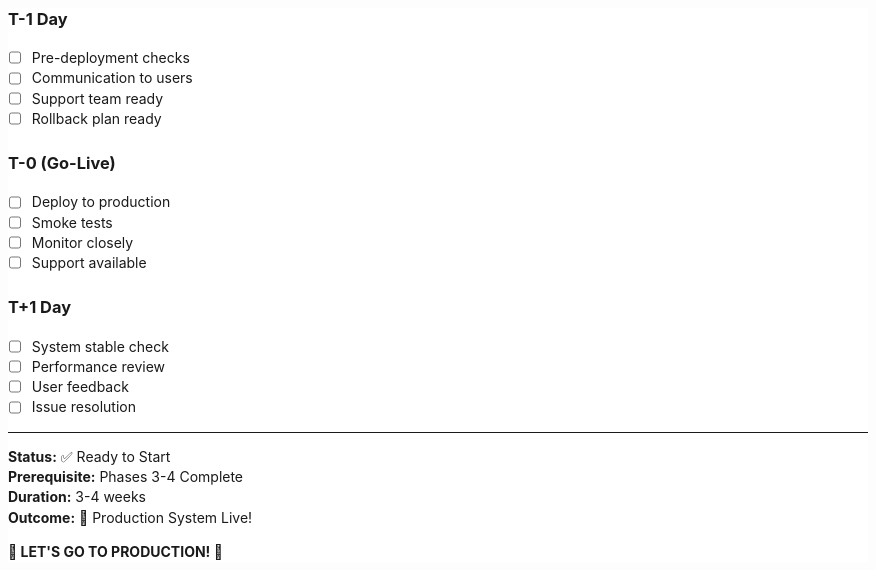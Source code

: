 ### T-1 Day
- [ ] Pre-deployment checks
- [ ] Communication to users
- [ ] Support team ready
- [ ] Rollback plan ready

### T-0 (Go-Live)
- [ ] Deploy to production
- [ ] Smoke tests
- [ ] Monitor closely
- [ ] Support available

### T+1 Day
- [ ] System stable check
- [ ] Performance review
- [ ] User feedback
- [ ] Issue resolution

---

**Status:** ✅ Ready to Start  
**Prerequisite:** Phases 3-4 Complete  
**Duration:** 3-4 weeks  
**Outcome:** 🚀 Production System Live!

**🚀 LET'S GO TO PRODUCTION! 🎉**


